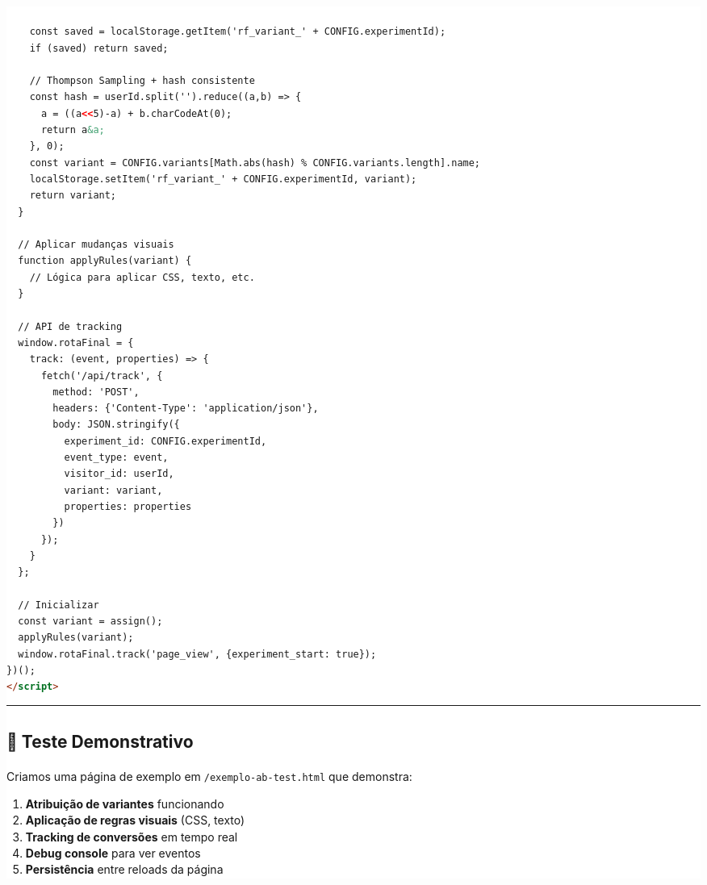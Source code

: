 ```html

    const saved = localStorage.getItem('rf_variant_' + CONFIG.experimentId);
    if (saved) return saved;

    // Thompson Sampling + hash consistente
    const hash = userId.split('').reduce((a,b) => {
      a = ((a<<5)-a) + b.charCodeAt(0);
      return a&a;
    }, 0);
    const variant = CONFIG.variants[Math.abs(hash) % CONFIG.variants.length].name;
    localStorage.setItem('rf_variant_' + CONFIG.experimentId, variant);
    return variant;
  }

  // Aplicar mudanças visuais
  function applyRules(variant) {
    // Lógica para aplicar CSS, texto, etc.
  }

  // API de tracking
  window.rotaFinal = {
    track: (event, properties) => {
      fetch('/api/track', {
        method: 'POST',
        headers: {'Content-Type': 'application/json'},
        body: JSON.stringify({
          experiment_id: CONFIG.experimentId,
          event_type: event,
          visitor_id: userId,
          variant: variant,
          properties: properties
        })
      });
    }
  };

  // Inicializar
  const variant = assign();
  applyRules(variant);
  window.rotaFinal.track('page_view', {experiment_start: true});
})();
</script>
```

---

## 🧪 **Teste Demonstrativo**

Criamos uma página de exemplo em `/exemplo-ab-test.html` que demonstra:

1. **Atribuição de variantes** funcionando
2. **Aplicação de regras visuais** (CSS, texto)
3. **Tracking de conversões** em tempo real
4. **Debug console** para ver eventos
5. **Persistência** entre reloads da página

